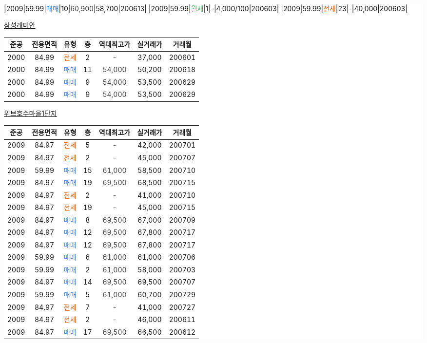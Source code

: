 |2009|59.99|<span style="color:#4285f3">매매</span>|10|<span style="color:#444444">60,900</span>|58,700|200613|
|2009|59.99|<span style="color:#34a853">월세</span>|1|<span style="color:#444444">-</span>|4,000/100|200603|
|2009|59.99|<span style="color:#ff5a00">전세</span>|23|<span style="color:#444444">-</span>|40,000|200603|


<script async src="//pagead2.googlesyndication.com/pagead/js/adsbygoogle.js"></script>

<ins class="adsbygoogle"
     style="display:block"
     data-ad-client="ca-pub-2446590836940007"
     data-ad-slot="1659523306"
     data-ad-format="auto"
     data-full-width-responsive="true"></ins>
<script>
(adsbygoogle = window.adsbygoogle || []).push({});
</script>


[삼성래미안](https://search.naver.com/search.naver?query=%EA%B2%BD%EA%B8%B0%EB%8F%84+%EC%9D%98%EC%99%95%EC%8B%9C+%ED%8F%AC%EC%9D%BC%EB%8F%99+%EC%82%BC%EC%84%B1%EB%9E%98%EB%AF%B8%EC%95%88)

|준공|전용면적|유형|층|역대최고가|실거래가|거래월|
|:---:|:---:|:---:|:---:|:---:|:---:|:---:|
|2000|84.99|<span style="color:#ff5a00">전세</span>|2|<span style="color:#444444">-</span>|37,000|200601|
|2000|84.99|<span style="color:#4285f3">매매</span>|11|<span style="color:#444444">54,000</span>|50,200|200618|
|2000|84.99|<span style="color:#4285f3">매매</span>|9|<span style="color:#444444">54,000</span>|53,500|200629|
|2000|84.99|<span style="color:#4285f3">매매</span>|9|<span style="color:#444444">54,000</span>|53,500|200629|

[위브호수마을1단지](https://search.naver.com/search.naver?query=%EA%B2%BD%EA%B8%B0%EB%8F%84+%EC%9D%98%EC%99%95%EC%8B%9C+%ED%8F%AC%EC%9D%BC%EB%8F%99+%EC%9C%84%EB%B8%8C%ED%98%B8%EC%88%98%EB%A7%88%EC%9D%841%EB%8B%A8%EC%A7%80)

|준공|전용면적|유형|층|역대최고가|실거래가|거래월|
|:---:|:---:|:---:|:---:|:---:|:---:|:---:|
|2009|84.97|<span style="color:#ff5a00">전세</span>|5|<span style="color:#444444">-</span>|42,000|200701|
|2009|84.97|<span style="color:#ff5a00">전세</span>|2|<span style="color:#444444">-</span>|45,000|200707|
|2009|59.99|<span style="color:#4285f3">매매</span>|15|<span style="color:#444444">61,000</span>|58,500|200710|
|2009|84.97|<span style="color:#4285f3">매매</span>|19|<span style="color:#444444">69,500</span>|68,500|200715|
|2009|84.97|<span style="color:#ff5a00">전세</span>|2|<span style="color:#444444">-</span>|41,000|200710|
|2009|84.97|<span style="color:#ff5a00">전세</span>|19|<span style="color:#444444">-</span>|45,000|200715|
|2009|84.97|<span style="color:#4285f3">매매</span>|8|<span style="color:#444444">69,500</span>|67,000|200709|
|2009|84.97|<span style="color:#4285f3">매매</span>|12|<span style="color:#444444">69,500</span>|67,800|200717|
|2009|84.97|<span style="color:#4285f3">매매</span>|12|<span style="color:#444444">69,500</span>|67,800|200717|
|2009|59.99|<span style="color:#4285f3">매매</span>|6|<span style="color:#444444">61,000</span>|61,000|200706|
|2009|59.99|<span style="color:#4285f3">매매</span>|2|<span style="color:#444444">61,000</span>|58,000|200703|
|2009|84.97|<span style="color:#4285f3">매매</span>|14|<span style="color:#444444">69,500</span>|69,500|200707|
|2009|59.99|<span style="color:#4285f3">매매</span>|5|<span style="color:#444444">61,000</span>|60,700|200729|
|2009|84.97|<span style="color:#ff5a00">전세</span>|7|<span style="color:#444444">-</span>|41,000|200727|
|2009|84.97|<span style="color:#ff5a00">전세</span>|2|<span style="color:#444444">-</span>|46,000|200611|
|2009|84.97|<span style="color:#4285f3">매매</span>|17|<span style="color:#444444">69,500</span>|66,500|200612|